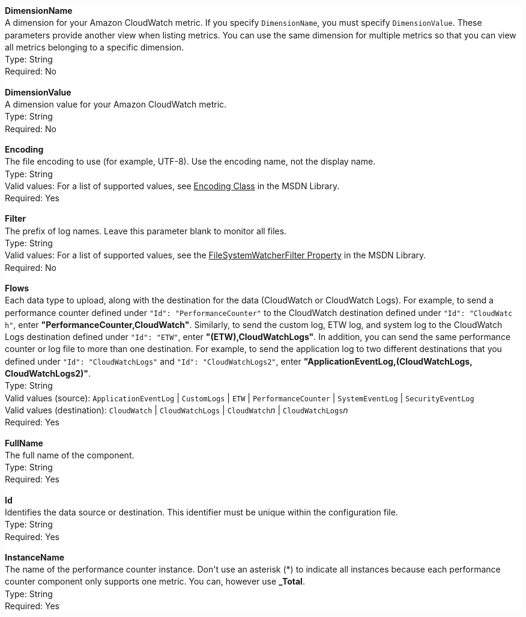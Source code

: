 **DimensionName**  
A dimension for your Amazon CloudWatch metric\. If you specify `DimensionName`, you must specify `DimensionValue`\. These parameters provide another view when listing metrics\. You can use the same dimension for multiple metrics so that you can view all metrics belonging to a specific dimension\.  
Type: String  
Required: No

**DimensionValue**  
A dimension value for your Amazon CloudWatch metric\.  
Type: String  
Required: No

**Encoding**  
The file encoding to use \(for example, UTF\-8\)\. Use the encoding name, not the display name\.  
Type: String  
Valid values: For a list of supported values, see [Encoding Class](http://msdn.microsoft.com/en-us/library/system.text.encoding.aspx) in the MSDN Library\.  
Required: Yes

**Filter**  
The prefix of log names\. Leave this parameter blank to monitor all files\.  
Type: String  
Valid values: For a list of supported values, see the [FileSystemWatcherFilter Property](http://msdn.microsoft.com/en-us/library/system.io.filesystemwatcher.filter.aspx) in the MSDN Library\.  
Required: No

**Flows**  
Each data type to upload, along with the destination for the data \(CloudWatch or CloudWatch Logs\)\. For example, to send a performance counter defined under `"Id": "PerformanceCounter"` to the CloudWatch destination defined under `"Id": "CloudWatch"`, enter **"PerformanceCounter,CloudWatch"**\. Similarly, to send the custom log, ETW log, and system log to the CloudWatch Logs destination defined under `"Id": "ETW"`, enter **"\(ETW\),CloudWatchLogs"**\. In addition, you can send the same performance counter or log file to more than one destination\. For example, to send the application log to two different destinations that you defined under `"Id": "CloudWatchLogs"` and `"Id": "CloudWatchLogs2"`, enter **"ApplicationEventLog,\(CloudWatchLogs, CloudWatchLogs2\)"**\.  
Type: String  
Valid values \(source\): `ApplicationEventLog` \| `CustomLogs` \| `ETW` \| `PerformanceCounter` \| `SystemEventLog` \| `SecurityEventLog`   
Valid values \(destination\): `CloudWatch` \| `CloudWatchLogs` \| `CloudWatch`*n* \| `CloudWatchLogs`*n*   
Required: Yes

**FullName**  
The full name of the component\.  
Type: String  
Required: Yes

**Id**  
Identifies the data source or destination\. This identifier must be unique within the configuration file\.  
Type: String  
Required: Yes

**InstanceName**  
The name of the performance counter instance\. Don't use an asterisk \(\*\) to indicate all instances because each performance counter component only supports one metric\. You can, however use **\_Total**\.  
Type: String  
Required: Yes
